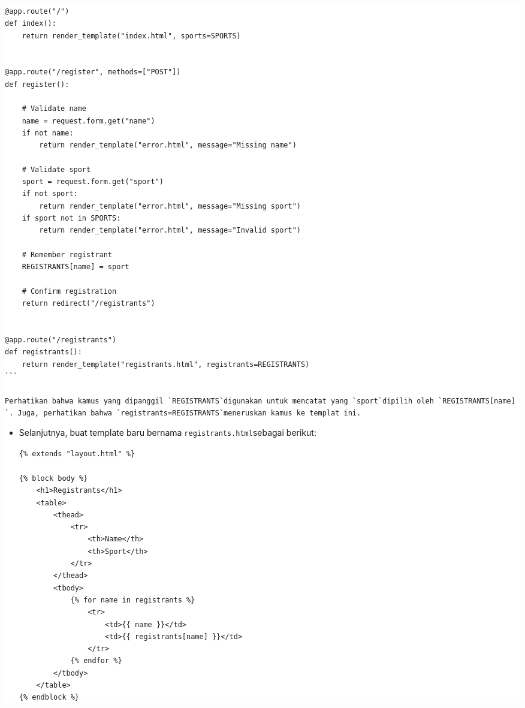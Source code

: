     
    @app.route("/")
    def index():
        return render_template("index.html", sports=SPORTS)
    
    
    @app.route("/register", methods=["POST"])
    def register():
    
        # Validate name
        name = request.form.get("name")
        if not name:
            return render_template("error.html", message="Missing name")
    
        # Validate sport
        sport = request.form.get("sport")
        if not sport:
            return render_template("error.html", message="Missing sport")
        if sport not in SPORTS:
            return render_template("error.html", message="Invalid sport")
    
        # Remember registrant
        REGISTRANTS[name] = sport
    
        # Confirm registration
        return redirect("/registrants")
    
    
    @app.route("/registrants")
    def registrants():
        return render_template("registrants.html", registrants=REGISTRANTS)
    ```
    
    Perhatikan bahwa kamus yang dipanggil `REGISTRANTS`digunakan untuk mencatat yang `sport`dipilih oleh `REGISTRANTS[name]`. Juga, perhatikan bahwa `registrants=REGISTRANTS`meneruskan kamus ke templat ini.
    
-   Selanjutnya, buat template baru bernama `registrants.html`sebagai berikut:
    
    ```
    {% extends "layout.html" %}
    
    {% block body %}
        <h1>Registrants</h1>
        <table>
            <thead>
                <tr>
                    <th>Name</th>
                    <th>Sport</th>
                </tr>
            </thead>
            <tbody>
                {% for name in registrants %}
                    <tr>
                        <td>{{ name }}</td>
                        <td>{{ registrants[name] }}</td>
                    </tr>
                {% endfor %}
            </tbody>
        </table>
    {% endblock %}
    ```
    